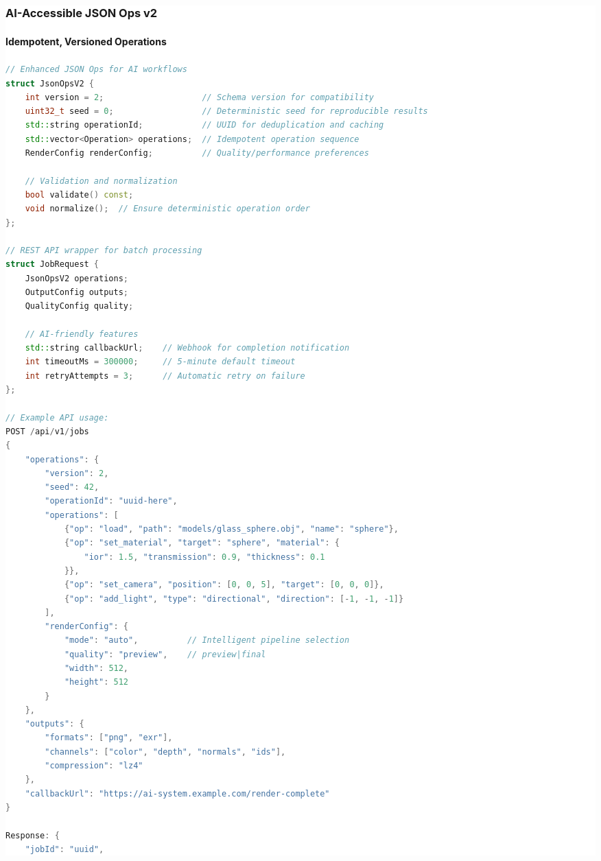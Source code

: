 ```glsl
```

### AI-Accessible JSON Ops v2

#### Idempotent, Versioned Operations
```cpp
// Enhanced JSON Ops for AI workflows
struct JsonOpsV2 {
    int version = 2;                    // Schema version for compatibility
    uint32_t seed = 0;                  // Deterministic seed for reproducible results
    std::string operationId;            // UUID for deduplication and caching
    std::vector<Operation> operations;  // Idempotent operation sequence
    RenderConfig renderConfig;          // Quality/performance preferences
    
    // Validation and normalization
    bool validate() const;
    void normalize();  // Ensure deterministic operation order
};

// REST API wrapper for batch processing
struct JobRequest {
    JsonOpsV2 operations;
    OutputConfig outputs;
    QualityConfig quality;
    
    // AI-friendly features
    std::string callbackUrl;    // Webhook for completion notification
    int timeoutMs = 300000;     // 5-minute default timeout
    int retryAttempts = 3;      // Automatic retry on failure
};

// Example API usage:
POST /api/v1/jobs
{
    "operations": {
        "version": 2,
        "seed": 42,
        "operationId": "uuid-here",
        "operations": [
            {"op": "load", "path": "models/glass_sphere.obj", "name": "sphere"},
            {"op": "set_material", "target": "sphere", "material": {
                "ior": 1.5, "transmission": 0.9, "thickness": 0.1
            }},
            {"op": "set_camera", "position": [0, 0, 5], "target": [0, 0, 0]},
            {"op": "add_light", "type": "directional", "direction": [-1, -1, -1]}
        ],
        "renderConfig": {
            "mode": "auto",          // Intelligent pipeline selection
            "quality": "preview",    // preview|final
            "width": 512,
            "height": 512
        }
    },
    "outputs": {
        "formats": ["png", "exr"],
        "channels": ["color", "depth", "normals", "ids"],
        "compression": "lz4"
    },
    "callbackUrl": "https://ai-system.example.com/render-complete"
}

Response: { 
    "jobId": "uuid", 
```